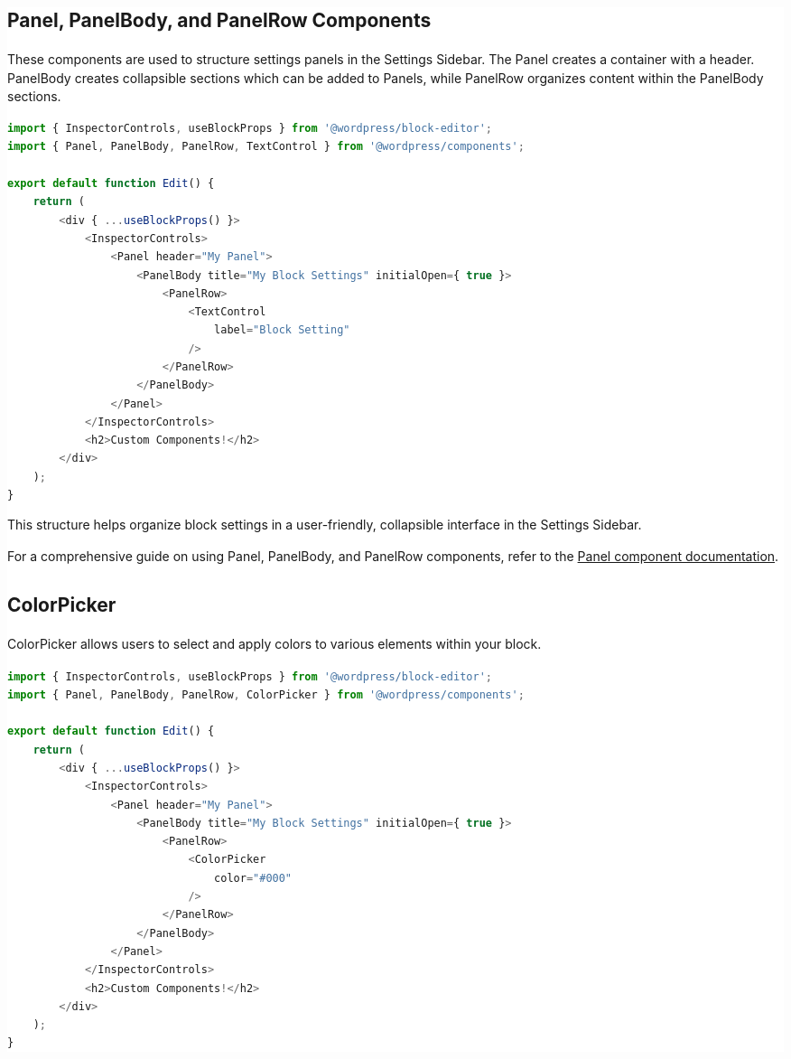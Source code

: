 ## Panel, PanelBody, and PanelRow Components

These components are used to structure settings panels in the Settings Sidebar. The Panel creates a container with a header. PanelBody creates collapsible sections which can be added to Panels, while PanelRow organizes content within the PanelBody sections.

```javascript
import { InspectorControls, useBlockProps } from '@wordpress/block-editor';
import { Panel, PanelBody, PanelRow, TextControl } from '@wordpress/components';

export default function Edit() {
    return (
        <div { ...useBlockProps() }>
            <InspectorControls>
                <Panel header="My Panel">
                    <PanelBody title="My Block Settings" initialOpen={ true }>
                        <PanelRow>
                            <TextControl
                                label="Block Setting"
                            />
                        </PanelRow>
                    </PanelBody>
                </Panel>
            </InspectorControls>
            <h2>Custom Components!</h2>
        </div>
    );
}
```

This structure helps organize block settings in a user-friendly, collapsible interface in the Settings Sidebar.

For a comprehensive guide on using Panel, PanelBody, and PanelRow components, refer to the [Panel component documentation](https://developer.wordpress.org/block-editor/reference-guides/components/panel/).

## ColorPicker

ColorPicker allows users to select and apply colors to various elements within your block.

```javascript
import { InspectorControls, useBlockProps } from '@wordpress/block-editor';
import { Panel, PanelBody, PanelRow, ColorPicker } from '@wordpress/components';

export default function Edit() {
    return (
        <div { ...useBlockProps() }>
            <InspectorControls>
                <Panel header="My Panel">
                    <PanelBody title="My Block Settings" initialOpen={ true }>
                        <PanelRow>
                            <ColorPicker
                                color="#000"
                            />
                        </PanelRow>
                    </PanelBody>
                </Panel>
            </InspectorControls>
            <h2>Custom Components!</h2>
        </div>
    );
}
```
